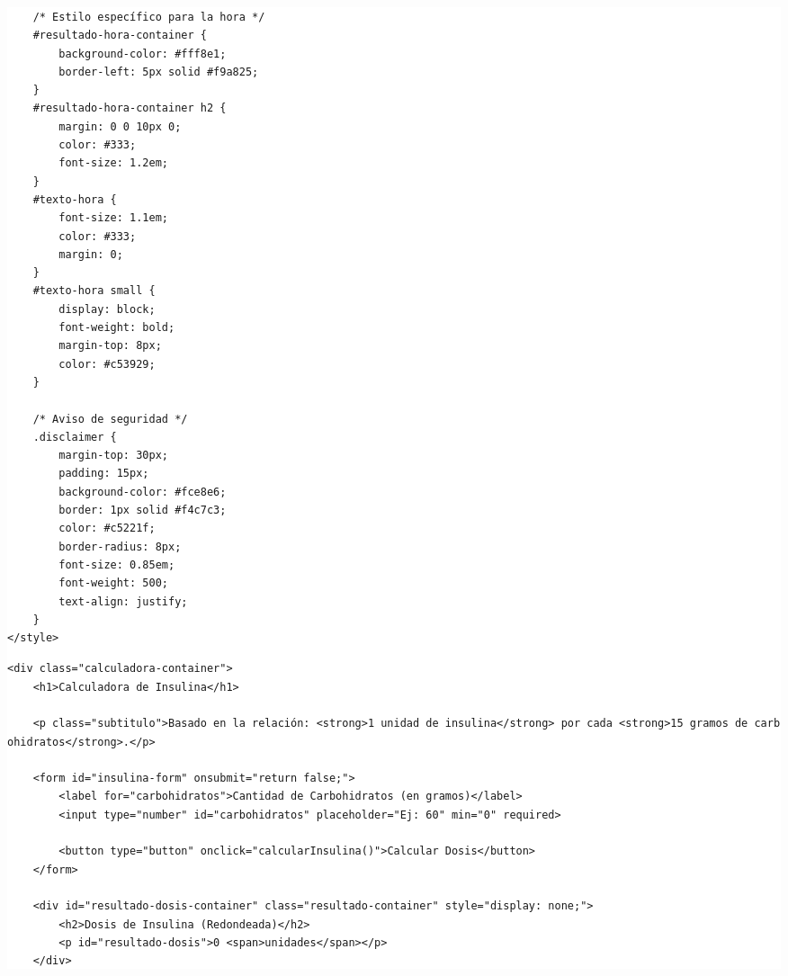         
        /* Estilo específico para la hora */
        #resultado-hora-container {
            background-color: #fff8e1;
            border-left: 5px solid #f9a825;
        }
        #resultado-hora-container h2 {
            margin: 0 0 10px 0;
            color: #333;
            font-size: 1.2em;
        }
        #texto-hora {
            font-size: 1.1em;
            color: #333;
            margin: 0;
        }
        #texto-hora small {
            display: block;
            font-weight: bold;
            margin-top: 8px;
            color: #c53929;
        }

        /* Aviso de seguridad */
        .disclaimer {
            margin-top: 30px;
            padding: 15px;
            background-color: #fce8e6;
            border: 1px solid #f4c7c3;
            color: #c5221f;
            border-radius: 8px;
            font-size: 0.85em;
            font-weight: 500;
            text-align: justify;
        }
    </style>
</head>
<body>

    <div class="calculadora-container">
        <h1>Calculadora de Insulina</h1>
        
        <p class="subtitulo">Basado en la relación: <strong>1 unidad de insulina</strong> por cada <strong>15 gramos de carbohidratos</strong>.</p>

        <form id="insulina-form" onsubmit="return false;">
            <label for="carbohidratos">Cantidad de Carbohidratos (en gramos)</label>
            <input type="number" id="carbohidratos" placeholder="Ej: 60" min="0" required>
            
            <button type="button" onclick="calcularInsulina()">Calcular Dosis</button>
        </form>

        <div id="resultado-dosis-container" class="resultado-container" style="display: none;">
            <h2>Dosis de Insulina (Redondeada)</h2>
            <p id="resultado-dosis">0 <span>unidades</span></p>
        </div>
        